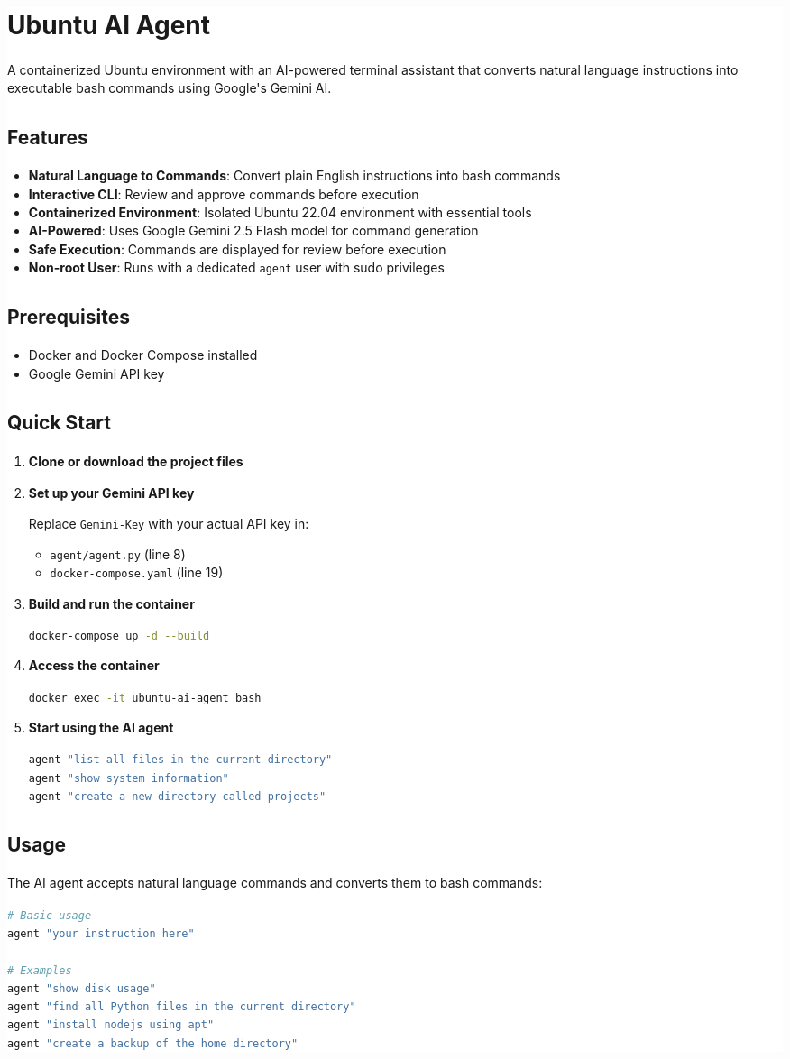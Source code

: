 # Ubuntu AI Agent

A containerized Ubuntu environment with an AI-powered terminal assistant that converts natural language instructions into executable bash commands using Google's Gemini AI.

## Features

- **Natural Language to Commands**: Convert plain English instructions into bash commands
- **Interactive CLI**: Review and approve commands before execution
- **Containerized Environment**: Isolated Ubuntu 22.04 environment with essential tools
- **AI-Powered**: Uses Google Gemini 2.5 Flash model for command generation
- **Safe Execution**: Commands are displayed for review before execution
- **Non-root User**: Runs with a dedicated `agent` user with sudo privileges

## Prerequisites

- Docker and Docker Compose installed
- Google Gemini API key

## Quick Start

1. **Clone or download the project files**

2. **Set up your Gemini API key**
   
   Replace `Gemini-Key` with your actual API key in:
   - `agent/agent.py` (line 8)
   - `docker-compose.yaml` (line 19)

3. **Build and run the container**
   ```bash
   docker-compose up -d --build
   ```

4. **Access the container**
   ```bash
   docker exec -it ubuntu-ai-agent bash
   ```

5. **Start using the AI agent**
   ```bash
   agent "list all files in the current directory"
   agent "show system information"
   agent "create a new directory called projects"
   ```

## Usage

The AI agent accepts natural language commands and converts them to bash commands:

```bash
# Basic usage
agent "your instruction here"

# Examples
agent "show disk usage"
agent "find all Python files in the current directory"
agent "install nodejs using apt"
agent "create a backup of the home directory"
```
